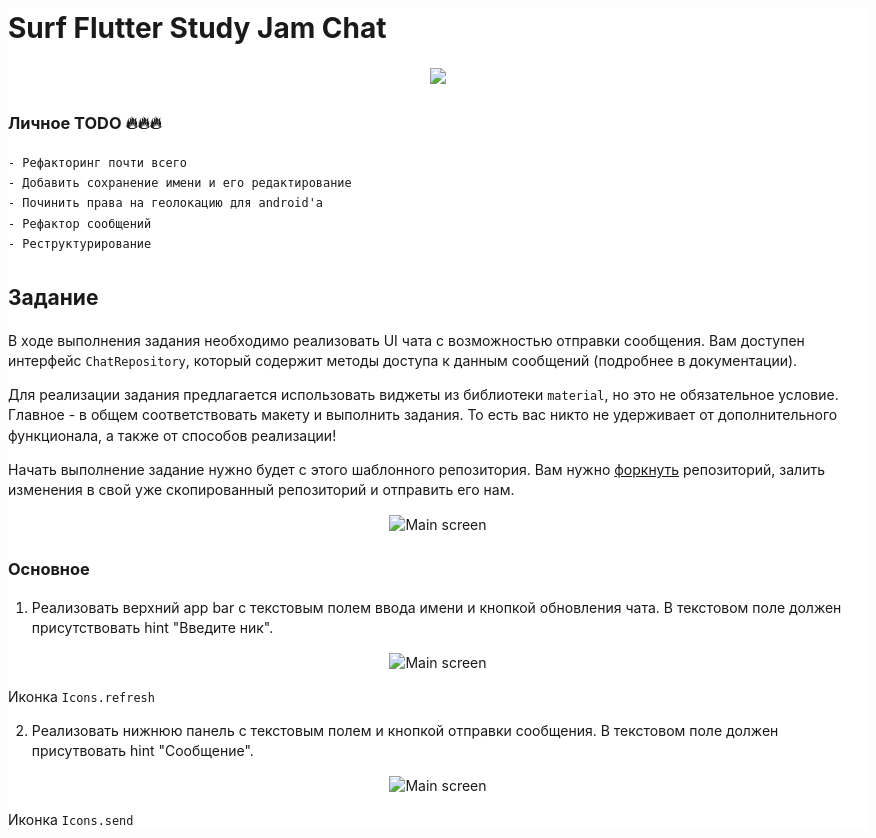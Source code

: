 # Surf Flutter Study Jam Chat

<p align="center">
<img src="https://surf.ru/wp-content/themes/surf/assets/img/logo.svg" height="120" />
</p>

### Личное TODO 🔥🔥🔥
    - Рефакторинг почти всего
    - Добавить сохранение имени и его редактирование
    - Починить права на геолокацию для android'a
    - Рефактор сообщений
    - Реструктурирование
    
## Задание

В ходе выполнения задания необходимо реализовать UI чата с возможностью отправки сообщения. Вам доступен интерфейс `ChatRepository`, который содержит методы доступа к данным сообщений (подробнее в документации).

Для реализации задания предлагается использовать виджеты из библиотеки `material`, но это не обязательное условие. Главное - в общем соответствовать макету и выполнить задания. То есть вас никто не удерживает от дополнительного функционала, а также от способов реализации!

Начать выполнение задание нужно будет с этого шаблонного репозитория. Вам нужно [форкнуть](https://docs.github.com/en/get-started/quickstart/fork-a-repo) репозиторий, залить изменения в свой уже скопированный репозиторий и отправить его нам.

<p align="center">
<img src="./docs/assets/chat-messages.jpeg" height="400" alt="Main screen" />
</p>

### Основное

1. Реализовать верхний app bar с текстовым полем ввода имени и кнопкой обновления чата. В текстовом поле должен присутствовать hint "Введите ник".

<p align="center">
<img src="./docs/assets/chat-app-bar.jpeg" width="400" alt="Main screen" />
</p>

Иконка `Icons.refresh`

2. Реализовать нижнюю панель с текстовым полем и кнопкой отправки сообщения. В текстовом поле должен присутвовать hint "Сообщение".

<p align="center">
<img src="./docs/assets/chat-message-send-bar.jpeg"  width="400" alt="Main screen" />
</p>

Иконка `Icons.send`
